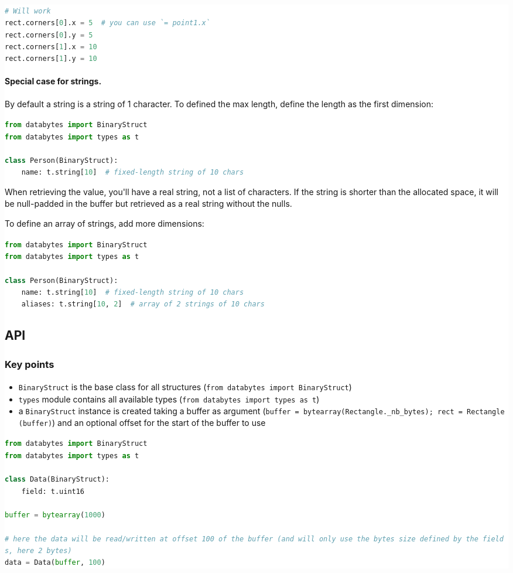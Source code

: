 ```python
# Will work
rect.corners[0].x = 5  # you can use `= point1.x`
rect.corners[0].y = 5
rect.corners[1].x = 10
rect.corners[1].y = 10
```

#### Special case for strings.

By default a string is a string of 1 character. To defined the max length, define the length as the first dimension:

```python
from databytes import BinaryStruct
from databytes import types as t

class Person(BinaryStruct):
    name: t.string[10]  # fixed-length string of 10 chars
```

When retrieving the value, you'll have a real string, not a list of characters. If the string is shorter than the allocated space, it will be null-padded in the buffer but retrieved as a real string without the nulls.

To define an array of strings, add more dimensions:

```python
from databytes import BinaryStruct
from databytes import types as t

class Person(BinaryStruct):
    name: t.string[10]  # fixed-length string of 10 chars
    aliases: t.string[10, 2]  # array of 2 strings of 10 chars
```

## API

### Key points

- `BinaryStruct` is the base class for all structures (`from databytes import BinaryStruct`)
- `types` module contains all available types (`from databytes import types as t`)
- a `BinaryStruct` instance is created taking a buffer as argument (`buffer = bytearray(Rectangle._nb_bytes); rect = Rectangle(buffer)`) and an optional offset for the start of the buffer to use

```python
from databytes import BinaryStruct
from databytes import types as t

class Data(BinaryStruct):
    field: t.uint16

buffer = bytearray(1000)

# here the data will be read/written at offset 100 of the buffer (and will only use the bytes size defined by the fields, here 2 bytes)
data = Data(buffer, 100)
```
